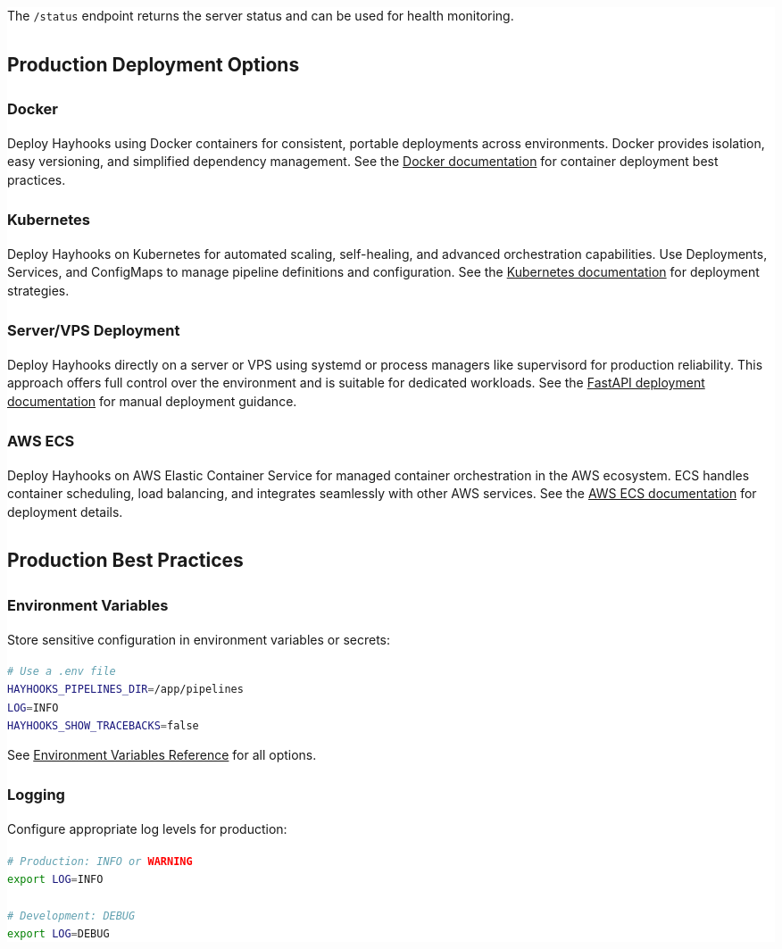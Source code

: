 The `/status` endpoint returns the server status and can be used for health monitoring.

## Production Deployment Options

### Docker

Deploy Hayhooks using Docker containers for consistent, portable deployments across environments. Docker provides isolation, easy versioning, and simplified dependency management. See the [Docker documentation](https://docs.docker.com/get-started/) for container deployment best practices.

### Kubernetes

Deploy Hayhooks on Kubernetes for automated scaling, self-healing, and advanced orchestration capabilities. Use Deployments, Services, and ConfigMaps to manage pipeline definitions and configuration. See the [Kubernetes documentation](https://kubernetes.io/docs/concepts/workloads/controllers/deployment/) for deployment strategies.

### Server/VPS Deployment

Deploy Hayhooks directly on a server or VPS using systemd or process managers like supervisord for production reliability. This approach offers full control over the environment and is suitable for dedicated workloads. See the [FastAPI deployment documentation](https://fastapi.tiangolo.com/deployment/manually/) for manual deployment guidance.

### AWS ECS

Deploy Hayhooks on AWS Elastic Container Service for managed container orchestration in the AWS ecosystem. ECS handles container scheduling, load balancing, and integrates seamlessly with other AWS services. See the [AWS ECS documentation](https://docs.aws.amazon.com/AmazonECS/latest/developerguide/Welcome.html) for deployment details.

## Production Best Practices

### Environment Variables

Store sensitive configuration in environment variables or secrets:

```bash
# Use a .env file
HAYHOOKS_PIPELINES_DIR=/app/pipelines
LOG=INFO
HAYHOOKS_SHOW_TRACEBACKS=false
```

See [Environment Variables Reference](../reference/environment-variables.md) for all options.

### Logging

Configure appropriate log levels for production:

```bash
# Production: INFO or WARNING
export LOG=INFO

# Development: DEBUG
export LOG=DEBUG
```
